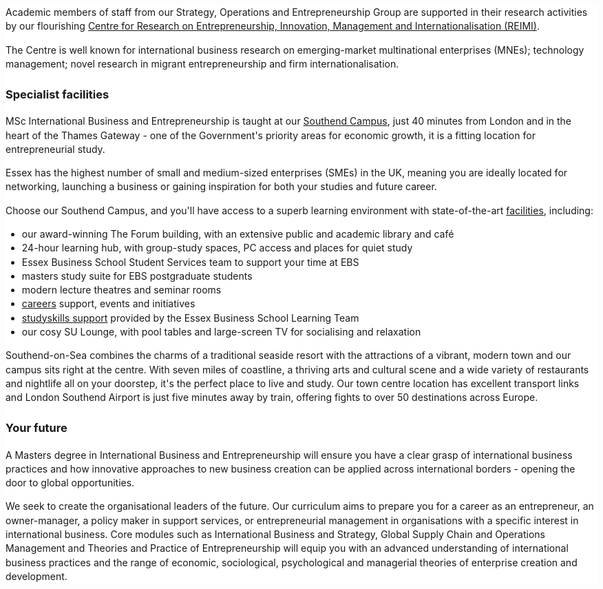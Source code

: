 Academic members of staff from our Strategy, Operations and Entrepreneurship Group are supported in their research activities by our flourishing [Centre for Research on Entrepreneurship, Innovation, Management and Internationalisation (REIMI)](https://www.essex.ac.uk/centres-and-institutes/entrepreneurship-innovation-management-and-internationalisation).

The Centre is well known for international business research on emerging-market multinational enterprises (MNEs); technology management; novel research in migrant entrepreneurship and firm internationalisation.

### Specialist facilities

MSc International Business and Entrepreneurship is taught at our  [Southend Campus](https://www.essex.ac.uk/life/southend-campus), just 40 minutes from London and in the heart of the Thames Gateway - one of the Government's priority areas for economic growth, it is a fitting location for entrepreneurial study.

Essex has the highest number of small and medium-sized enterprises (SMEs) in the UK, meaning you are ideally located for networking, launching a business or gaining inspiration for both your studies and future career.

Choose our Southend Campus, and you'll have access to a superb learning environment with state-of-the-art [facilities](https://www.essex.ac.uk/life/student-facilities), including:

* our award-winning The Forum building, with an extensive public and academic library and café
* 24-hour learning hub, with group-study spaces, PC access and places for quiet study
* Essex Business School Student Services team to support your time at EBS
* masters study suite for EBS postgraduate students
* modern lecture theatres and seminar rooms
* [careers](https://www.essex.ac.uk/departments/essex-business-school/careers) support, events and initiatives
* [studyskills support](https://www.essex.ac.uk/departments/essex-business-school/study-skills) provided by the Essex Business School Learning Team
* our cosy SU Lounge, with pool tables and large-screen TV for socialising and relaxation

Southend-on-Sea combines the charms of a traditional seaside resort with the attractions of a vibrant, modern town and our campus sits right at the centre. With seven miles of coastline, a thriving arts and cultural scene and a wide variety of restaurants and nightlife all on your doorstep, it's the perfect place to live and study. Our town centre location has excellent transport links and London Southend Airport is just five minutes away by train, offering fights to over 50 destinations across Europe.

### Your future

A Masters degree in International Business and Entrepreneurship will ensure you have a clear grasp of international business practices and how innovative approaches to new business creation can be applied across international borders - opening the door to global opportunities.

We seek to create the organisational leaders of the future. Our curriculum aims to prepare you for a career as an entrepreneur, an owner-manager, a policy maker in support services, or entrepreneurial management in organisations with a specific interest in international business. Core modules such as International Business and Strategy, Global Supply Chain and Operations Management and Theories and Practice of Entrepreneurship will equip you with an advanced understanding of international business practices and the range of economic, sociological, psychological and managerial theories of enterprise creation and development.

